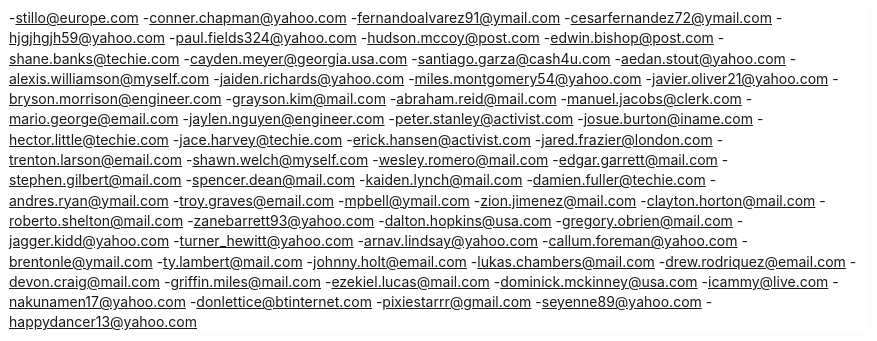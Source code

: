 -[stillo@europe.com](business_email)
-[conner.chapman@yahoo.com](business_email)
-[fernandoalvarez91@ymail.com](business_email)
-[cesarfernandez72@ymail.com](business_email)
-[hjgjhgjh59@yahoo.com](business_email)
-[paul.fields324@yahoo.com](business_email)
-[hudson.mccoy@post.com](business_email)
-[edwin.bishop@post.com](business_email)
-[shane.banks@techie.com](business_email)
-[cayden.meyer@georgia.usa.com](business_email)
-[santiago.garza@cash4u.com](business_email)
-[aedan.stout@yahoo.com](business_email)
-[alexis.williamson@myself.com](business_email)
-[jaiden.richards@yahoo.com](business_email)
-[miles.montgomery54@yahoo.com](business_email)
-[javier.oliver21@yahoo.com](business_email)
-[bryson.morrison@engineer.com](business_email)
-[grayson.kim@mail.com](business_email)
-[abraham.reid@mail.com](business_email)
-[manuel.jacobs@clerk.com](business_email)
-[mario.george@email.com](business_email)
-[jaylen.nguyen@engineer.com](business_email)
-[peter.stanley@activist.com](business_email)
-[josue.burton@iname.com](business_email)
-[hector.little@techie.com](business_email)
-[jace.harvey@techie.com](business_email)
-[erick.hansen@activist.com](business_email)
-[jared.frazier@london.com](business_email)
-[trenton.larson@email.com](business_email)
-[shawn.welch@myself.com](business_email)
-[wesley.romero@mail.com](business_email)
-[edgar.garrett@mail.com](business_email)
-[stephen.gilbert@mail.com](business_email)
-[spencer.dean@mail.com](business_email)
-[kaiden.lynch@mail.com](business_email)
-[damien.fuller@techie.com](business_email)
-[andres.ryan@ymail.com](business_email)
-[troy.graves@email.com](business_email)
-[mpbell@ymail.com](business_email)
-[zion.jimenez@mail.com](business_email)
-[clayton.horton@mail.com](business_email)
-[roberto.shelton@mail.com](business_email)
-[zanebarrett93@yahoo.com](business_email)
-[dalton.hopkins@usa.com](business_email)
-[gregory.obrien@mail.com](business_email)
-[jagger.kidd@yahoo.com](business_email)
-[turner_hewitt@yahoo.com](business_email)
-[arnav.lindsay@yahoo.com](business_email)
-[callum.foreman@yahoo.com](business_email)
-[brentonle@ymail.com](business_email)
-[ty.lambert@mail.com](business_email)
-[johnny.holt@email.com](business_email)
-[lukas.chambers@mail.com](business_email)
-[drew.rodriquez@email.com](business_email)
-[devon.craig@mail.com](business_email)
-[griffin.miles@mail.com](business_email)
-[ezekiel.lucas@mail.com](business_email)
-[dominick.mckinney@usa.com](business_email)
-[icammy@live.com](business_email)
-[nakunamen17@yahoo.com](business_email)
-[donlettice@btinternet.com](business_email)
-[pixiestarrr@gmail.com](business_email)
-[seyenne89@yahoo.com](business_email)
-[happydancer13@yahoo.com](business_email)